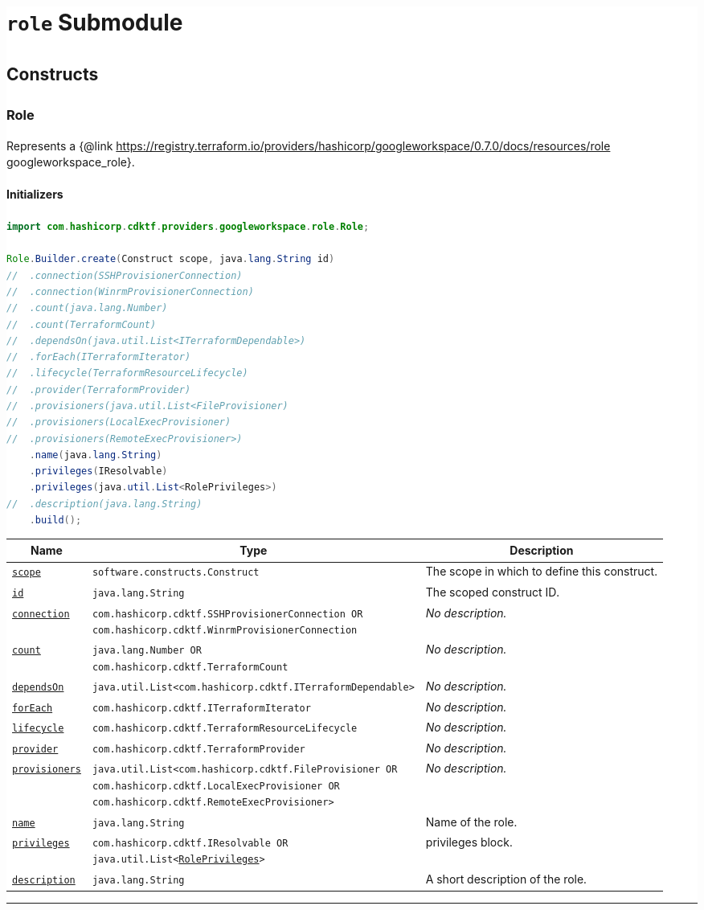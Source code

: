 # `role` Submodule <a name="`role` Submodule" id="@cdktf/provider-googleworkspace.role"></a>

## Constructs <a name="Constructs" id="Constructs"></a>

### Role <a name="Role" id="@cdktf/provider-googleworkspace.role.Role"></a>

Represents a {@link https://registry.terraform.io/providers/hashicorp/googleworkspace/0.7.0/docs/resources/role googleworkspace_role}.

#### Initializers <a name="Initializers" id="@cdktf/provider-googleworkspace.role.Role.Initializer"></a>

```java
import com.hashicorp.cdktf.providers.googleworkspace.role.Role;

Role.Builder.create(Construct scope, java.lang.String id)
//  .connection(SSHProvisionerConnection)
//  .connection(WinrmProvisionerConnection)
//  .count(java.lang.Number)
//  .count(TerraformCount)
//  .dependsOn(java.util.List<ITerraformDependable>)
//  .forEach(ITerraformIterator)
//  .lifecycle(TerraformResourceLifecycle)
//  .provider(TerraformProvider)
//  .provisioners(java.util.List<FileProvisioner)
//  .provisioners(LocalExecProvisioner)
//  .provisioners(RemoteExecProvisioner>)
    .name(java.lang.String)
    .privileges(IResolvable)
    .privileges(java.util.List<RolePrivileges>)
//  .description(java.lang.String)
    .build();
```

| **Name** | **Type** | **Description** |
| --- | --- | --- |
| <code><a href="#@cdktf/provider-googleworkspace.role.Role.Initializer.parameter.scope">scope</a></code> | <code>software.constructs.Construct</code> | The scope in which to define this construct. |
| <code><a href="#@cdktf/provider-googleworkspace.role.Role.Initializer.parameter.id">id</a></code> | <code>java.lang.String</code> | The scoped construct ID. |
| <code><a href="#@cdktf/provider-googleworkspace.role.Role.Initializer.parameter.connection">connection</a></code> | <code>com.hashicorp.cdktf.SSHProvisionerConnection OR com.hashicorp.cdktf.WinrmProvisionerConnection</code> | *No description.* |
| <code><a href="#@cdktf/provider-googleworkspace.role.Role.Initializer.parameter.count">count</a></code> | <code>java.lang.Number OR com.hashicorp.cdktf.TerraformCount</code> | *No description.* |
| <code><a href="#@cdktf/provider-googleworkspace.role.Role.Initializer.parameter.dependsOn">dependsOn</a></code> | <code>java.util.List<com.hashicorp.cdktf.ITerraformDependable></code> | *No description.* |
| <code><a href="#@cdktf/provider-googleworkspace.role.Role.Initializer.parameter.forEach">forEach</a></code> | <code>com.hashicorp.cdktf.ITerraformIterator</code> | *No description.* |
| <code><a href="#@cdktf/provider-googleworkspace.role.Role.Initializer.parameter.lifecycle">lifecycle</a></code> | <code>com.hashicorp.cdktf.TerraformResourceLifecycle</code> | *No description.* |
| <code><a href="#@cdktf/provider-googleworkspace.role.Role.Initializer.parameter.provider">provider</a></code> | <code>com.hashicorp.cdktf.TerraformProvider</code> | *No description.* |
| <code><a href="#@cdktf/provider-googleworkspace.role.Role.Initializer.parameter.provisioners">provisioners</a></code> | <code>java.util.List<com.hashicorp.cdktf.FileProvisioner OR com.hashicorp.cdktf.LocalExecProvisioner OR com.hashicorp.cdktf.RemoteExecProvisioner></code> | *No description.* |
| <code><a href="#@cdktf/provider-googleworkspace.role.Role.Initializer.parameter.name">name</a></code> | <code>java.lang.String</code> | Name of the role. |
| <code><a href="#@cdktf/provider-googleworkspace.role.Role.Initializer.parameter.privileges">privileges</a></code> | <code>com.hashicorp.cdktf.IResolvable OR java.util.List<<a href="#@cdktf/provider-googleworkspace.role.RolePrivileges">RolePrivileges</a>></code> | privileges block. |
| <code><a href="#@cdktf/provider-googleworkspace.role.Role.Initializer.parameter.description">description</a></code> | <code>java.lang.String</code> | A short description of the role. |

---